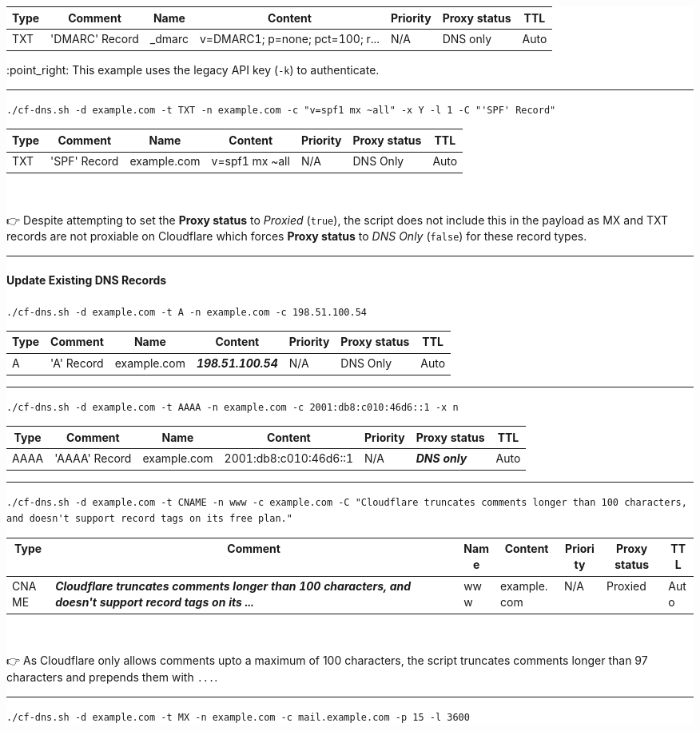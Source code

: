 | Type | Comment        | Name   | Content                         | Priority | Proxy status | TTL  |
| ---- | -------------- | ------ | ------------------------------- | -------- | ------------ | ---- |
| TXT  | 'DMARC' Record | _dmarc | v=DMARC1; p=none; pct=100; r... | N/A      | DNS only     | Auto |

:point\_right: This example uses the legacy API key (`-k`) to authenticate.

---

`./cf-dns.sh -d example.com -t TXT -n example.com -c "v=spf1 mx ~all" -x Y -l 1 -C "'SPF' Record"`

| Type | Comment      | Name        | Content        | Priority | Proxy status | TTL  |
| ---- | ------------ | ----------- | -------------- | -------- | ------------ | ---- |
| TXT  | 'SPF' Record | example.com | v=spf1 mx ~all | N/A      | DNS Only     | Auto |

<br />

:point_right: Despite attempting to set the **Proxy status** to _Proxied_ (`true`), the script does not include this in the payload as MX and TXT records are not proxiable on Cloudflare which forces **Proxy status** to _DNS Only_ (`false`) for these record types.

---


#### Update Existing DNS Records

`./cf-dns.sh -d example.com -t A -n example.com -c 198.51.100.54`

| Type | Comment    | Name        | Content             | Priority | Proxy status | TTL  |
| ---- | ---------- | ----------- | ------------------- | -------- | ------------ | ---- |
| A    | 'A' Record | example.com | _**198.51.100.54**_ | N/A      | DNS Only     | Auto |

---

`./cf-dns.sh -d example.com -t AAAA -n example.com -c 2001:db8:c010:46d6::1 -x n`

| Type | Comment       | Name        | Content               | Priority | Proxy status   | TTL  |
| ---- | ------------- | ----------- | --------------------- | -------- | -------------- | ---- |
| AAAA | 'AAAA' Record | example.com | 2001:db8:c010:46d6::1 | N/A      | _**DNS only**_ | Auto |

---

`./cf-dns.sh -d example.com -t CNAME -n www -c example.com -C "Cloudflare truncates comments longer than 100 characters, and doesn't support record tags on its free plan."` 

| Type  | Comment                                                                                                    | Name | Content     | Priority | Proxy status | TTL  |
| ----- | ---------------------------------------------------------------------------------------------------------- | ---- | ----------- | -------- | ------------ | ---- |
| CNAME | _**Cloudflare truncates comments longer than 100 characters, and doesn't support record tags on its ...**_ | www  | example.com | N/A      | Proxied      | Auto |

<br />

:point_right: As Cloudflare only allows comments upto a maximum of 100 characters, the script truncates comments longer than 97 characters and prepends them with `...`.

---

`./cf-dns.sh -d example.com -t MX -n example.com -c mail.example.com -p 15 -l 3600`
